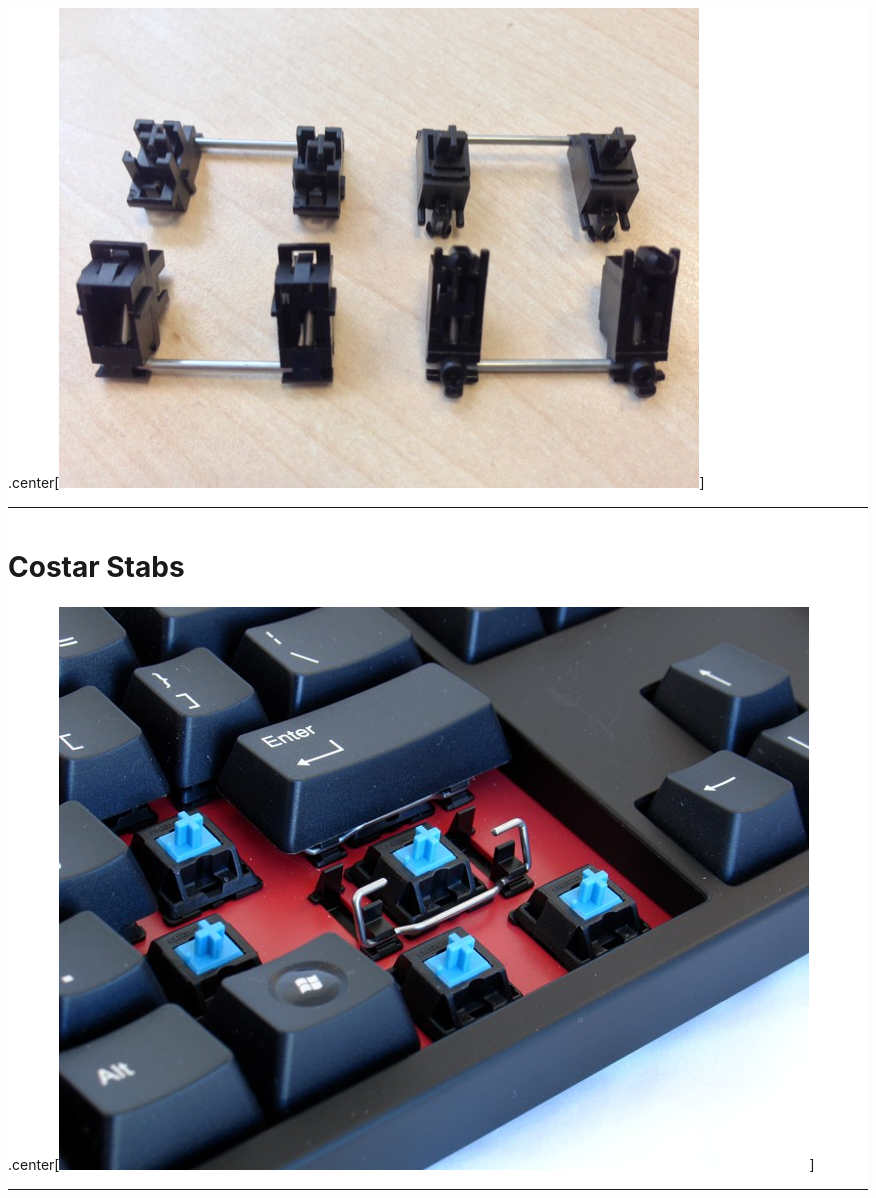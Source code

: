 .center[![plate v. pcb](./resources/plate-vs-pcb.jpg)]

---

# Costar Stabs

.center[![costar stabs](./resources/costar-stabs.jpg)]

---